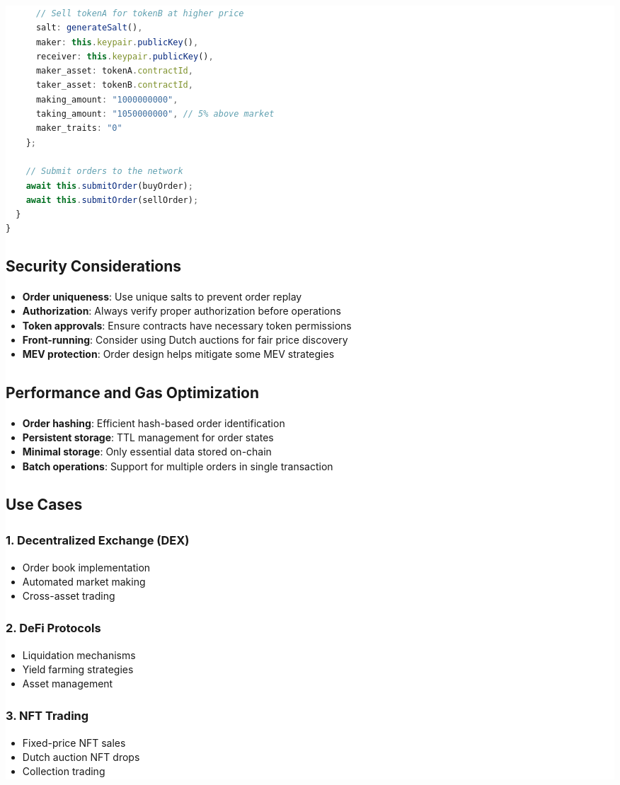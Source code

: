```javascript
      // Sell tokenA for tokenB at higher price
      salt: generateSalt(),
      maker: this.keypair.publicKey(),
      receiver: this.keypair.publicKey(),
      maker_asset: tokenA.contractId,
      taker_asset: tokenB.contractId,
      making_amount: "1000000000",
      taking_amount: "1050000000", // 5% above market
      maker_traits: "0"
    };

    // Submit orders to the network
    await this.submitOrder(buyOrder);
    await this.submitOrder(sellOrder);
  }
}
```

## Security Considerations

- **Order uniqueness**: Use unique salts to prevent order replay
- **Authorization**: Always verify proper authorization before operations
- **Token approvals**: Ensure contracts have necessary token permissions
- **Front-running**: Consider using Dutch auctions for fair price discovery
- **MEV protection**: Order design helps mitigate some MEV strategies

## Performance and Gas Optimization

- **Order hashing**: Efficient hash-based order identification
- **Persistent storage**: TTL management for order states
- **Minimal storage**: Only essential data stored on-chain
- **Batch operations**: Support for multiple orders in single transaction

## Use Cases

### 1. Decentralized Exchange (DEX)
- Order book implementation
- Automated market making
- Cross-asset trading

### 2. DeFi Protocols
- Liquidation mechanisms
- Yield farming strategies
- Asset management

### 3. NFT Trading
- Fixed-price NFT sales
- Dutch auction NFT drops
- Collection trading
